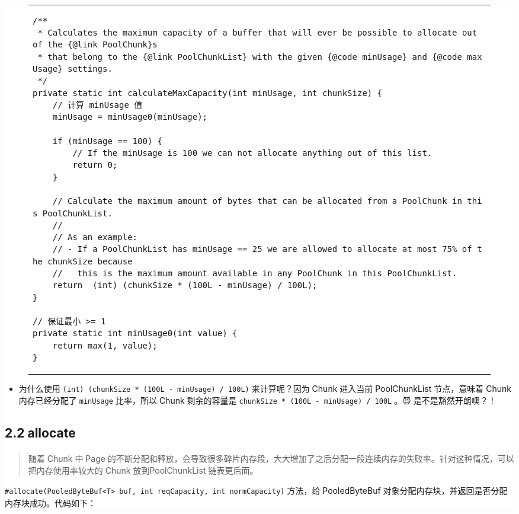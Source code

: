 <figure class="highlight java"><table><tbody><tr><td class="code"><pre><span class="line"><span class="comment">/**</span></span><br><span class="line"><span class="comment"> * Calculates the maximum capacity of a buffer that will ever be possible to allocate out of the {<span class="doctag">@link</span> PoolChunk}s</span></span><br><span class="line"><span class="comment"> * that belong to the {<span class="doctag">@link</span> PoolChunkList} with the given {<span class="doctag">@code</span> minUsage} and {<span class="doctag">@code</span> maxUsage} settings.</span></span><br><span class="line"><span class="comment"> */</span></span><br><span class="line"><span class="function"><span class="keyword">private</span> <span class="keyword">static</span> <span class="keyword">int</span> <span class="title">calculateMaxCapacity</span><span class="params">(<span class="keyword">int</span> minUsage, <span class="keyword">int</span> chunkSize)</span> </span>{</span><br><span class="line">    <span class="comment">// 计算 minUsage 值</span></span><br><span class="line">    minUsage = minUsage0(minUsage);</span><br><span class="line"></span><br><span class="line">    <span class="keyword">if</span> (minUsage == <span class="number">100</span>) {</span><br><span class="line">        <span class="comment">// If the minUsage is 100 we can not allocate anything out of this list.</span></span><br><span class="line">        <span class="keyword">return</span> <span class="number">0</span>;</span><br><span class="line">    }</span><br><span class="line"></span><br><span class="line">    <span class="comment">// Calculate the maximum amount of bytes that can be allocated from a PoolChunk in this PoolChunkList.</span></span><br><span class="line">    <span class="comment">//</span></span><br><span class="line">    <span class="comment">// As an example:</span></span><br><span class="line">    <span class="comment">// - If a PoolChunkList has minUsage == 25 we are allowed to allocate at most 75% of the chunkSize because</span></span><br><span class="line">    <span class="comment">//   this is the maximum amount available in any PoolChunk in this PoolChunkList.</span></span><br><span class="line">    <span class="keyword">return</span>  (<span class="keyword">int</span>) (chunkSize * (<span class="number">100L</span> - minUsage) / <span class="number">100L</span>);</span><br><span class="line">}</span><br><span class="line"></span><br><span class="line"><span class="comment">// 保证最小 &gt;= 1</span></span><br><span class="line"><span class="function"><span class="keyword">private</span> <span class="keyword">static</span> <span class="keyword">int</span> <span class="title">minUsage0</span><span class="params">(<span class="keyword">int</span> value)</span> </span>{</span><br><span class="line">    <span class="keyword">return</span> max(<span class="number">1</span>, value);</span><br><span class="line">}</span><br></pre></td></tr></tbody></table></figure>
<ul>
<li>为什么使用 <code>(int) (chunkSize * (100L - minUsage) / 100L)</code> 来计算呢？因为 Chunk 进入当前 PoolChunkList 节点，意味着 Chunk 内存已经分配了 <code>minUsage</code> 比率，所以 Chunk 剩余的容量是 <code>chunkSize * (100L - minUsage) / 100L</code> 。😈 是不是豁然开朗噢？！</li>
</ul>
</li>
</ul>
<h2 id="2-2-allocate"><a href="#2-2-allocate" class="headerlink" title="2.2 allocate"></a>2.2 allocate</h2><blockquote>
<p>随着 Chunk 中 Page 的不断分配和释放，会导致很多碎片内存段，大大增加了之后分配一段连续内存的失败率。针对这种情况，可以把内存使用率较大的 Chunk 放到PoolChunkList 链表更后面。</p>
</blockquote>
<p><code>#allocate(PooledByteBuf&lt;T&gt; buf, int reqCapacity, int normCapacity)</code> 方法，给 PooledByteBuf 对象分配内存块，并返回是否分配内存块成功。代码如下：</p>